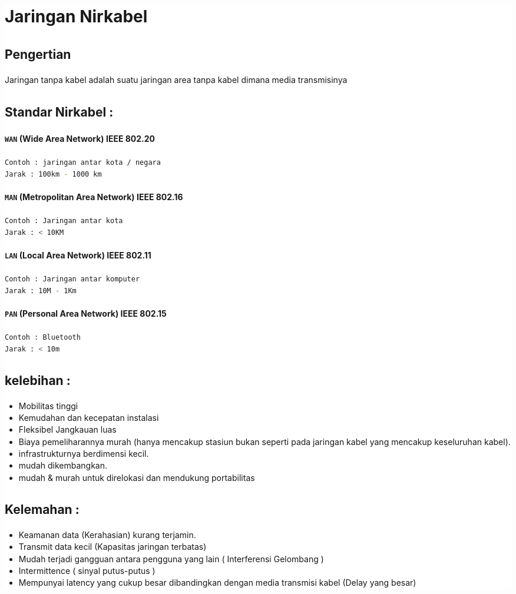 # Jaringan Nirkabel

## Pengertian

Jaringan tanpa kabel adalah suatu jaringan area tanpa kabel dimana media transmisinya

## Standar Nirkabel :

#### `WAN` (Wide Area Network) IEEE 802.20

```bash
Contoh : jaringan antar kota / negara
Jarak : 100km - 1000 km
```

#### `MAN` (Metropolitan Area Network) IEEE 802.16

```bash
Contoh : Jaringan antar kota
Jarak : < 10KM
```

#### `LAN` (Local Area Network) IEEE 802.11

```bash
Contoh : Jaringan antar komputer
Jarak : 10M - 1Km
```

#### `PAN` (Personal Area Network) IEEE 802.15

```bash
Contoh : Bluetooth
Jarak : < 10m
```

## kelebihan :

- Mobilitas tinggi
- Kemudahan dan kecepatan instalasi
- Fleksibel Jangkauan luas
- Biaya pemeliharannya murah (hanya mencakup stasiun bukan seperti pada jaringan kabel yang mencakup keseluruhan kabel).
- infrastrukturnya berdimensi kecil.
- mudah dikembangkan.
- mudah & murah untuk direlokasi dan mendukung portabilitas

## Kelemahan :

- Keamanan data (Kerahasian) kurang terjamin.
- Transmit data kecil (Kapasitas jaringan terbatas)
- Mudah terjadi gangguan antara pengguna yang lain ( Interferensi Gelombang )
- Intermittence ( sinyal putus-putus )
- Mempunyai latency yang cukup besar dibandingkan dengan media transmisi kabel (Delay yang besar)
